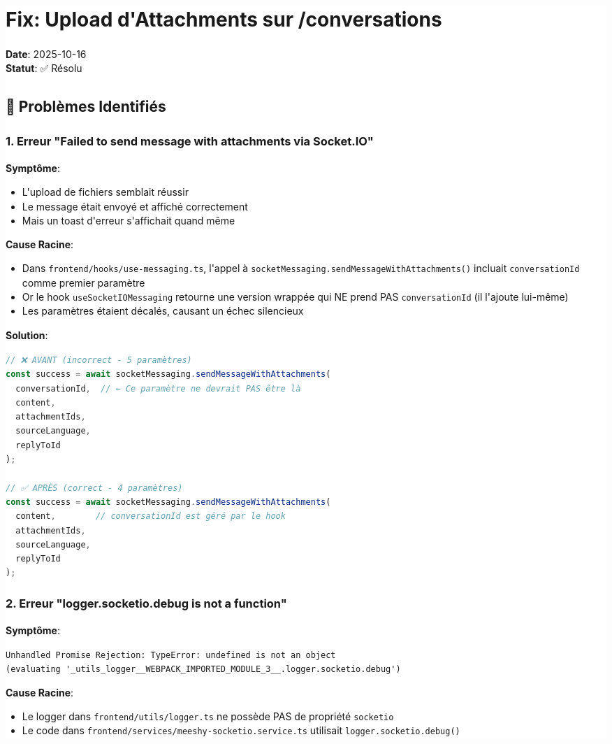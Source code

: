 # Fix: Upload d'Attachments sur /conversations

**Date**: 2025-10-16  
**Statut**: ✅ Résolu

## 🐛 Problèmes Identifiés

### 1. Erreur "Failed to send message with attachments via Socket.IO"

**Symptôme**:
- L'upload de fichiers semblait réussir
- Le message était envoyé et affiché correctement  
- Mais un toast d'erreur s'affichait quand même

**Cause Racine**:
- Dans `frontend/hooks/use-messaging.ts`, l'appel à `socketMessaging.sendMessageWithAttachments()` incluait `conversationId` comme premier paramètre
- Or le hook `useSocketIOMessaging` retourne une version wrappée qui NE prend PAS `conversationId` (il l'ajoute lui-même)
- Les paramètres étaient décalés, causant un échec silencieux

**Solution**:
```typescript
// ❌ AVANT (incorrect - 5 paramètres)
const success = await socketMessaging.sendMessageWithAttachments(
  conversationId,  // ← Ce paramètre ne devrait PAS être là
  content, 
  attachmentIds, 
  sourceLanguage, 
  replyToId
);

// ✅ APRÈS (correct - 4 paramètres)
const success = await socketMessaging.sendMessageWithAttachments(
  content,        // conversationId est géré par le hook
  attachmentIds, 
  sourceLanguage, 
  replyToId
);
```

### 2. Erreur "logger.socketio.debug is not a function"

**Symptôme**:
```
Unhandled Promise Rejection: TypeError: undefined is not an object 
(evaluating '_utils_logger__WEBPACK_IMPORTED_MODULE_3__.logger.socketio.debug')
```

**Cause Racine**:
- Le logger dans `frontend/utils/logger.ts` ne possède PAS de propriété `socketio`
- Le code dans `frontend/services/meeshy-socketio.service.ts` utilisait `logger.socketio.debug()`
